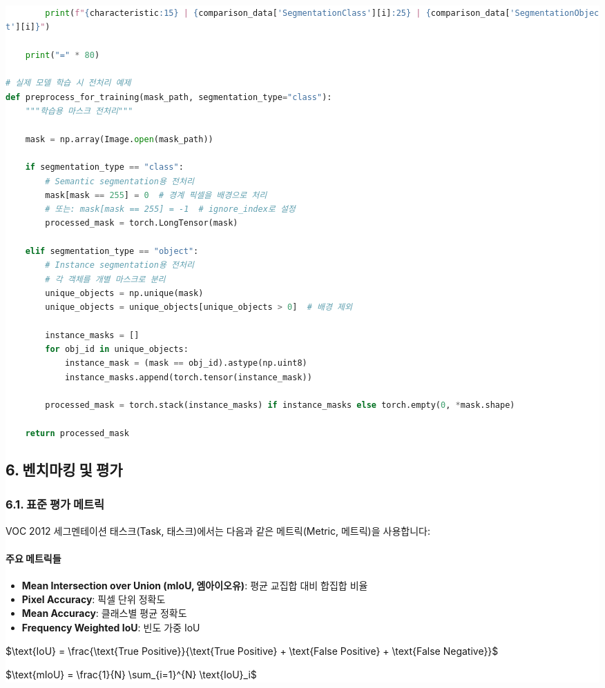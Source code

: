 ```python
        print(f"{characteristic:15} | {comparison_data['SegmentationClass'][i]:25} | {comparison_data['SegmentationObject'][i]}")
        
    print("=" * 80)

# 실제 모델 학습 시 전처리 예제
def preprocess_for_training(mask_path, segmentation_type="class"):
    """학습용 마스크 전처리"""
    
    mask = np.array(Image.open(mask_path))
    
    if segmentation_type == "class":
        # Semantic segmentation용 전처리
        mask[mask == 255] = 0  # 경계 픽셀을 배경으로 처리
        # 또는: mask[mask == 255] = -1  # ignore_index로 설정
        processed_mask = torch.LongTensor(mask)
        
    elif segmentation_type == "object":
        # Instance segmentation용 전처리
        # 각 객체를 개별 마스크로 분리
        unique_objects = np.unique(mask)
        unique_objects = unique_objects[unique_objects > 0]  # 배경 제외
        
        instance_masks = []
        for obj_id in unique_objects:
            instance_mask = (mask == obj_id).astype(np.uint8)
            instance_masks.append(torch.tensor(instance_mask))
        
        processed_mask = torch.stack(instance_masks) if instance_masks else torch.empty(0, *mask.shape)
    
    return processed_mask
```

## 6. 벤치마킹 및 평가

### 6.1. 표준 평가 메트릭

VOC 2012 세그멘테이션 태스크(Task, 태스크)에서는 다음과 같은 메트릭(Metric, 메트릭)을 사용합니다:

#### **주요 메트릭들**

- **Mean Intersection over Union (mIoU, 엠아이오유)**: 평균 교집합 대비 합집합 비율
- **Pixel Accuracy**: 픽셀 단위 정확도
- **Mean Accuracy**: 클래스별 평균 정확도
- **Frequency Weighted IoU**: 빈도 가중 IoU

$\text{IoU} = \frac{\text{True Positive}}{\text{True Positive} + \text{False Positive} + \text{False Negative}}$

$\text{mIoU} = \frac{1}{N} \sum_{i=1}^{N} \text{IoU}_i$
